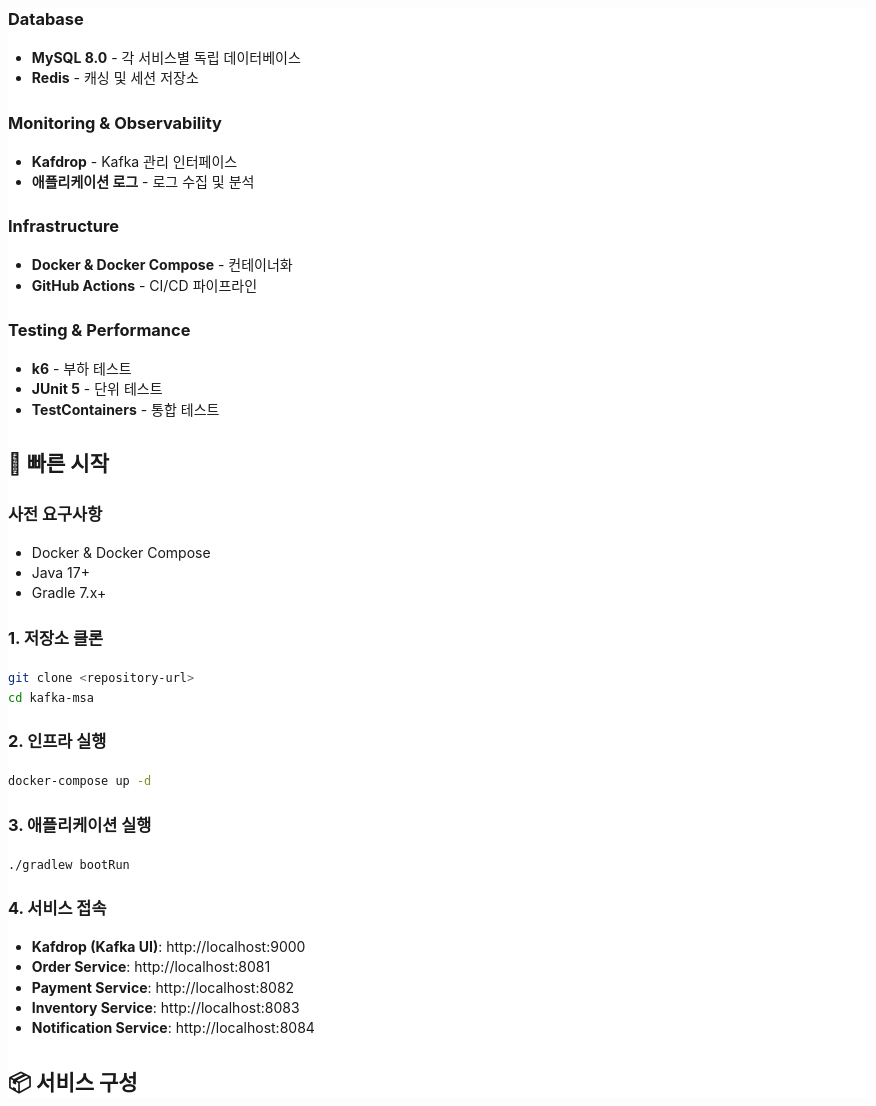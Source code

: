 ### Database
- **MySQL 8.0** - 각 서비스별 독립 데이터베이스
- **Redis** - 캐싱 및 세션 저장소

### Monitoring & Observability
- **Kafdrop** - Kafka 관리 인터페이스
- **애플리케이션 로그** - 로그 수집 및 분석

### Infrastructure
- **Docker & Docker Compose** - 컨테이너화
- **GitHub Actions** - CI/CD 파이프라인

### Testing & Performance
- **k6** - 부하 테스트
- **JUnit 5** - 단위 테스트
- **TestContainers** - 통합 테스트

## 🚀 빠른 시작

### 사전 요구사항
- Docker & Docker Compose
- Java 17+
- Gradle 7.x+

### 1. 저장소 클론
```bash
git clone <repository-url>
cd kafka-msa
```

### 2. 인프라 실행
```bash
docker-compose up -d
```

### 3. 애플리케이션 실행
```bash
./gradlew bootRun
```

### 4. 서비스 접속
- **Kafdrop (Kafka UI)**: http://localhost:9000
- **Order Service**: http://localhost:8081
- **Payment Service**: http://localhost:8082
- **Inventory Service**: http://localhost:8083
- **Notification Service**: http://localhost:8084

## 📦 서비스 구성
